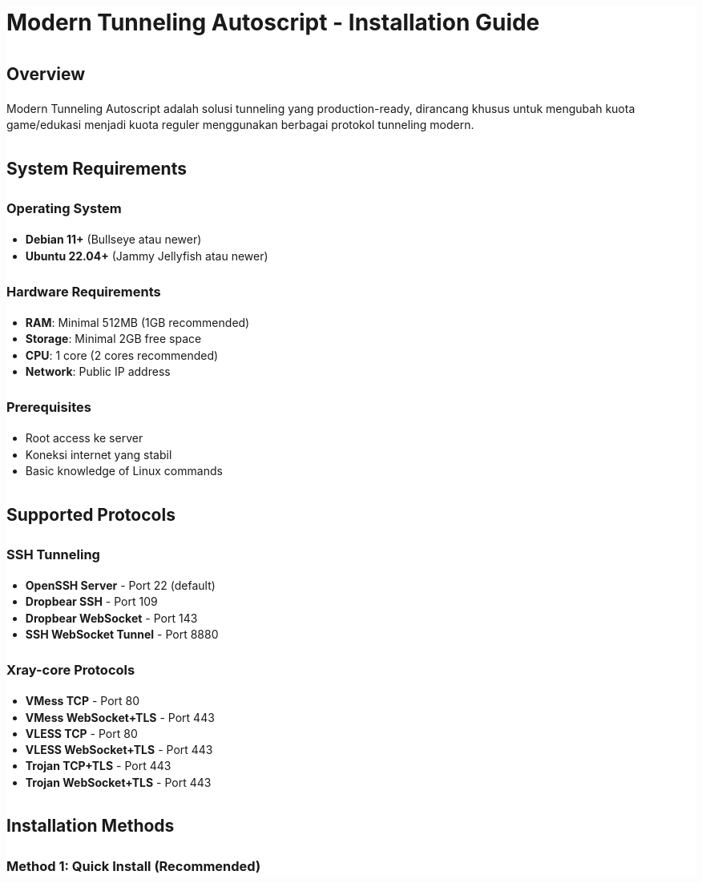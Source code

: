 # Modern Tunneling Autoscript - Installation Guide

## Overview

Modern Tunneling Autoscript adalah solusi tunneling yang production-ready, dirancang khusus untuk mengubah kuota game/edukasi menjadi kuota reguler menggunakan berbagai protokol tunneling modern.

## System Requirements

### Operating System

-   **Debian 11+** (Bullseye atau newer)
-   **Ubuntu 22.04+** (Jammy Jellyfish atau newer)

### Hardware Requirements

-   **RAM**: Minimal 512MB (1GB recommended)
-   **Storage**: Minimal 2GB free space
-   **CPU**: 1 core (2 cores recommended)
-   **Network**: Public IP address

### Prerequisites

-   Root access ke server
-   Koneksi internet yang stabil
-   Basic knowledge of Linux commands

## Supported Protocols

### SSH Tunneling

-   **OpenSSH Server** - Port 22 (default)
-   **Dropbear SSH** - Port 109
-   **Dropbear WebSocket** - Port 143
-   **SSH WebSocket Tunnel** - Port 8880

### Xray-core Protocols

-   **VMess TCP** - Port 80
-   **VMess WebSocket+TLS** - Port 443
-   **VLESS TCP** - Port 80
-   **VLESS WebSocket+TLS** - Port 443
-   **Trojan TCP+TLS** - Port 443
-   **Trojan WebSocket+TLS** - Port 443

## Installation Methods

### Method 1: Quick Install (Recommended)
